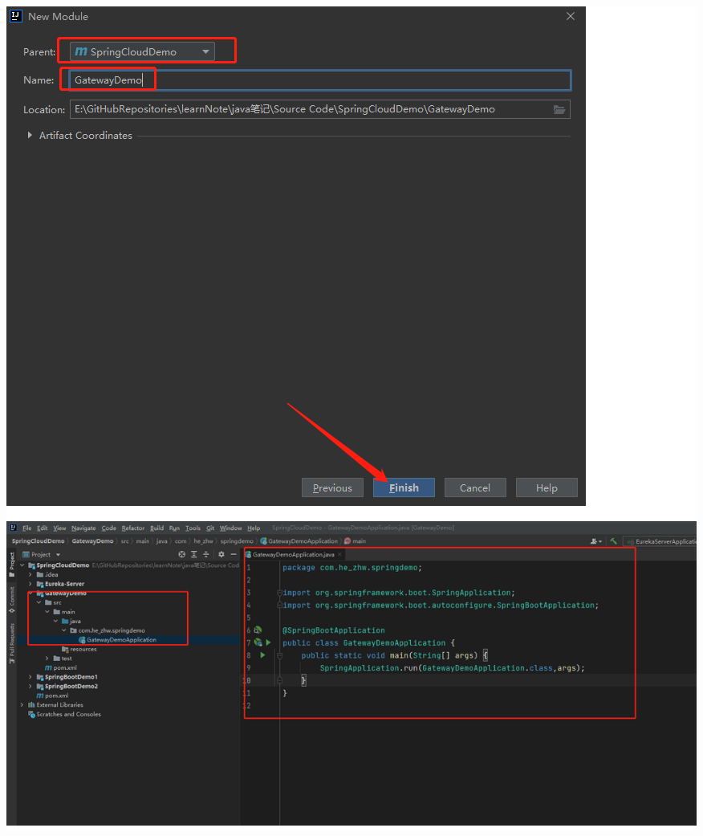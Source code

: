 ![image-20230617175556664](images\image-20230617175556664.png)

![image-20230617180453965](images\image-20230617180453965.png)
